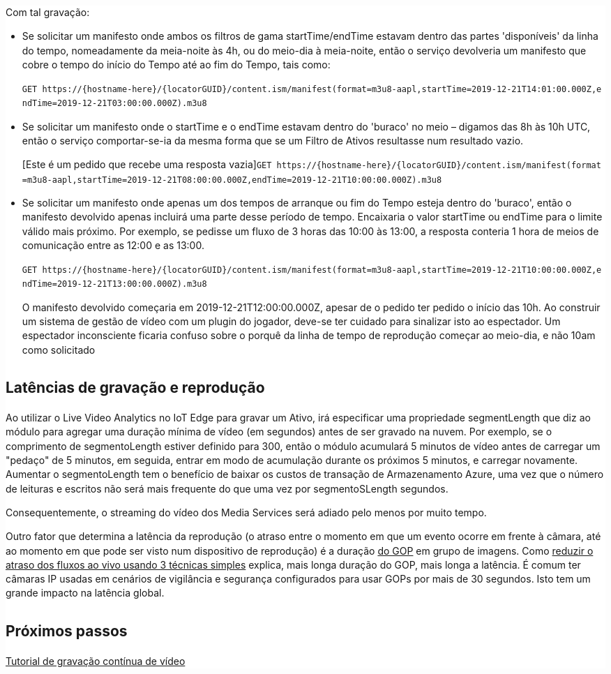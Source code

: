 Com tal gravação:

* Se solicitar um manifesto onde ambos os filtros de gama startTime/endTime estavam dentro das partes 'disponíveis' da linha do tempo, nomeadamente da meia-noite às 4h, ou do meio-dia à meia-noite, então o serviço devolveria um manifesto que cobre o tempo do início do Tempo até ao fim do Tempo, tais como:

    `GET https://{hostname-here}/{locatorGUID}/content.ism/manifest(format=m3u8-aapl,startTime=2019-12-21T14:01:00.000Z,endTime=2019-12-21T03:00:00.000Z).m3u8`
* Se solicitar um manifesto onde o startTime e o endTime estavam dentro do 'buraco' no meio – digamos das 8h às 10h UTC, então o serviço comportar-se-ia da mesma forma que se um Filtro de Ativos resultasse num resultado vazio.

    [Este é um pedido que recebe uma resposta vazia]`GET https://{hostname-here}/{locatorGUID}/content.ism/manifest(format=m3u8-aapl,startTime=2019-12-21T08:00:00.000Z,endTime=2019-12-21T10:00:00.000Z).m3u8`
* Se solicitar um manifesto onde apenas um dos tempos de arranque ou fim do Tempo esteja dentro do 'buraco', então o manifesto devolvido apenas incluirá uma parte desse período de tempo. Encaixaria o valor startTime ou endTime para o limite válido mais próximo. Por exemplo, se pedisse um fluxo de 3 horas das 10:00 às 13:00, a resposta conteria 1 hora de meios de comunicação entre as 12:00 e as 13:00.

    `GET https://{hostname-here}/{locatorGUID}/content.ism/manifest(format=m3u8-aapl,startTime=2019-12-21T10:00:00.000Z,endTime=2019-12-21T13:00:00.000Z).m3u8`
    
    O manifesto devolvido começaria em 2019-12-21T12:00:00.000Z, apesar de o pedido ter pedido o início das 10h. Ao construir um sistema de gestão de vídeo com um plugin do jogador, deve-se ter cuidado para sinalizar isto ao espectador. Um espectador inconsciente ficaria confuso sobre o porquê da linha de tempo de reprodução começar ao meio-dia, e não 10am como solicitado

## <a name="recording-and-playback-latencies"></a>Latências de gravação e reprodução

Ao utilizar o Live Video Analytics no IoT Edge para gravar um Ativo, irá especificar uma propriedade segmentLength que diz ao módulo para agregar uma duração mínima de vídeo (em segundos) antes de ser gravado na nuvem. Por exemplo, se o comprimento de segmentoLength estiver definido para 300, então o módulo acumulará 5 minutos de vídeo antes de carregar um "pedaço" de 5 minutos, em seguida, entrar em modo de acumulação durante os próximos 5 minutos, e carregar novamente. Aumentar o segmentoLength tem o benefício de baixar os custos de transação de Armazenamento Azure, uma vez que o número de leituras e escritos não será mais frequente do que uma vez por segmentoSLength segundos.

Consequentemente, o streaming do vídeo dos Media Services será adiado pelo menos por muito tempo. 

Outro fator que determina a latência da reprodução (o atraso entre o momento em que um evento ocorre em frente à câmara, até ao momento em que pode ser visto num dispositivo de reprodução) é a duração [do GOP](https://en.wikipedia.org/wiki/Group_of_pictures) em grupo de imagens. Como [reduzir o atraso dos fluxos ao vivo usando 3 técnicas simples](https://medium.com/vrt-digital-studio/reducing-the-delay-of-live-streams-by-using-3-simple-techniques-e8e028b0a641) explica, mais longa duração do GOP, mais longa a latência. É comum ter câmaras IP usadas em cenários de vigilância e segurança configurados para usar GOPs por mais de 30 segundos. Isto tem um grande impacto na latência global.

## <a name="next-steps"></a>Próximos passos

[Tutorial de gravação contínua de vídeo](continuous-video-recording-tutorial.md)

